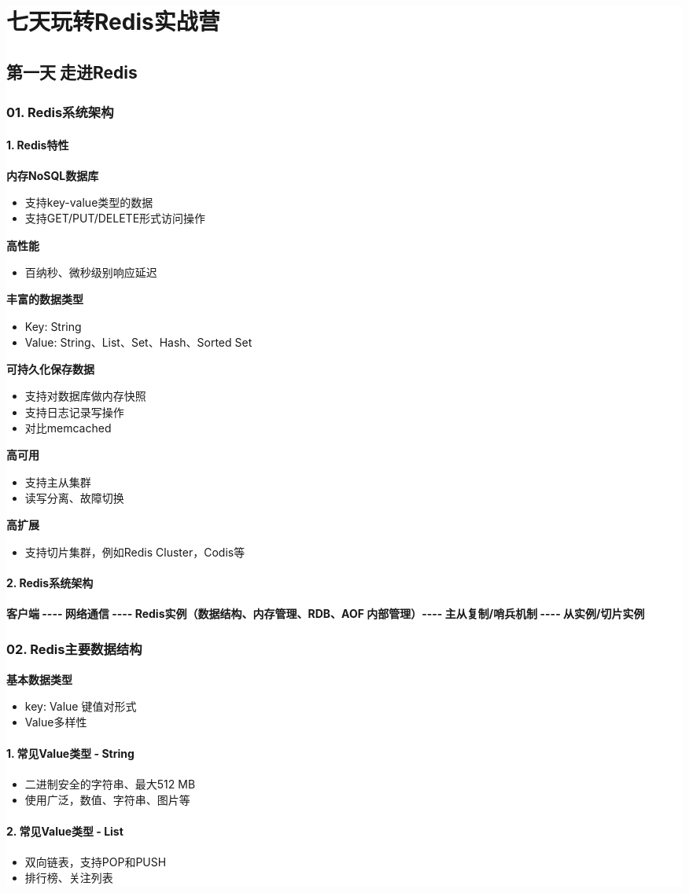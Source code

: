 # 七天玩转Redis实战营

## 第一天 走进Redis

### 01. Redis系统架构

#### 1. Redis特性

**内存NoSQL数据库**

- 支持key-value类型的数据
- 支持GET/PUT/DELETE形式访问操作

**高性能**

- 百纳秒、微秒级别响应延迟

**丰富的数据类型**

- Key: String
- Value: String、List、Set、Hash、Sorted Set

**可持久化保存数据**

- 支持对数据库做内存快照
- 支持日志记录写操作
- 对比memcached

**高可用**

- 支持主从集群
- 读写分离、故障切换

**高扩展**

- 支持切片集群，例如Redis Cluster，Codis等

#### 2. Redis系统架构

**客户端 ---- 网络通信 ---- Redis实例（数据结构、内存管理、RDB、AOF 内部管理）---- 主从复制/哨兵机制 ---- 从实例/切片实例**

###  02. Redis主要数据结构

**基本数据类型**

- key: Value 键值对形式
- Value多样性

#### 1. 常见Value类型 - String

- 二进制安全的字符串、最大512 MB
- 使用广泛，数值、字符串、图片等

#### 2. 常见Value类型 - List

- 双向链表，支持POP和PUSH
- 排行榜、关注列表
